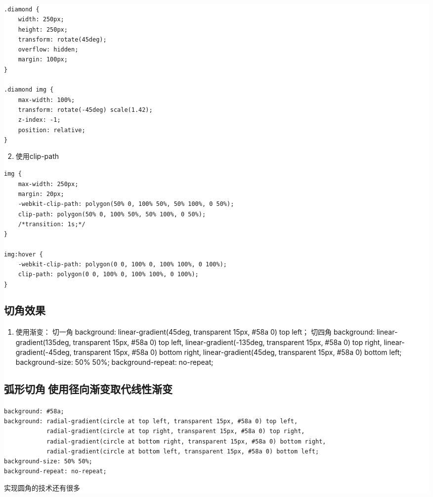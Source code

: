 ```
.diamond {
	width: 250px;
	height: 250px;
	transform: rotate(45deg);
	overflow: hidden;
	margin: 100px;
}

.diamond img {
	max-width: 100%;
	transform: rotate(-45deg) scale(1.42);
	z-index: -1;
	position: relative;
}
```
2. 使用clip-path

```
img {
	max-width: 250px;
	margin: 20px;
	-webkit-clip-path: polygon(50% 0, 100% 50%, 50% 100%, 0 50%);
	clip-path: polygon(50% 0, 100% 50%, 50% 100%, 0 50%);
	/*transition: 1s;*/
}

img:hover {
	-webkit-clip-path: polygon(0 0, 100% 0, 100% 100%, 0 100%);
	clip-path: polygon(0 0, 100% 0, 100% 100%, 0 100%);
}
```
## 切角效果
1. 使用渐变：
切一角
background: linear-gradient(45deg, transparent 15px, #58a 0) top left；
切四角
background: linear-gradient(135deg, transparent 15px, #58a 0) top left,
	            linear-gradient(-135deg, transparent 15px, #58a 0) top right,
	            linear-gradient(-45deg, transparent 15px, #58a 0) bottom right,
	            linear-gradient(45deg, transparent 15px, #58a 0) bottom left;
	background-size: 50% 50%;
	background-repeat: no-repeat;
## 弧形切角 使用径向渐变取代线性渐变
	background: #58a;
	background:	radial-gradient(circle at top left, transparent 15px, #58a 0) top left,
	            radial-gradient(circle at top right, transparent 15px, #58a 0) top right,
	            radial-gradient(circle at bottom right, transparent 15px, #58a 0) bottom right,
	            radial-gradient(circle at bottom left, transparent 15px, #58a 0) bottom left;
	background-size: 50% 50%;
	background-repeat: no-repeat;
实现圆角的技术还有很多

